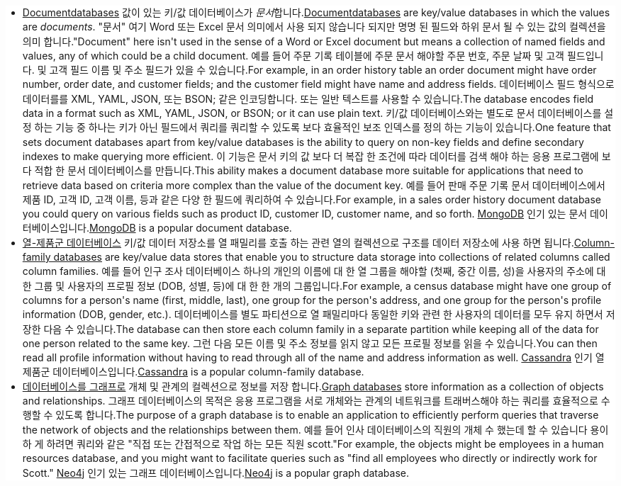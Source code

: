 - <span data-ttu-id="1cf1d-135">[Documentdatabases](https://msdn.microsoft.com/en-us/library/dn313285.aspx#sec8) 값이 있는 키/값 데이터베이스가 *문서*합니다.</span><span class="sxs-lookup"><span data-stu-id="1cf1d-135">[Documentdatabases](https://msdn.microsoft.com/en-us/library/dn313285.aspx#sec8) are key/value databases in which the values are *documents*.</span></span> <span data-ttu-id="1cf1d-136">"문서" 여기 Word 또는 Excel 문서 의미에서 사용 되지 않습니다 되지만 명명 된 필드와 하위 문서 될 수 있는 값의 컬렉션을 의미 합니다.</span><span class="sxs-lookup"><span data-stu-id="1cf1d-136">"Document" here isn't used in the sense of a Word or Excel document but means a collection of named fields and values, any of which could be a child document.</span></span> <span data-ttu-id="1cf1d-137">예를 들어 주문 기록 테이블에 주문 문서 해야할 주문 번호, 주문 날짜 및 고객 필드입니다. 및 고객 필드 이름 및 주소 필드가 있을 수 있습니다.</span><span class="sxs-lookup"><span data-stu-id="1cf1d-137">For example, in an order history table an order document might have order number, order date, and customer fields; and the customer field might have name and address fields.</span></span> <span data-ttu-id="1cf1d-138">데이터베이스 필드 형식으로 데이터를를 XML, YAML, JSON, 또는 BSON; 같은 인코딩합니다. 또는 일반 텍스트를 사용할 수 있습니다.</span><span class="sxs-lookup"><span data-stu-id="1cf1d-138">The database encodes field data in a format such as XML, YAML, JSON, or BSON; or it can use plain text.</span></span> <span data-ttu-id="1cf1d-139">키/값 데이터베이스와는 별도로 문서 데이터베이스를 설정 하는 기능 중 하나는 키가 아닌 필드에서 쿼리를 쿼리할 수 있도록 보다 효율적인 보조 인덱스를 정의 하는 기능이 있습니다.</span><span class="sxs-lookup"><span data-stu-id="1cf1d-139">One feature that sets document databases apart from key/value databases is the ability to query on non-key fields and define secondary indexes to make querying more efficient.</span></span> <span data-ttu-id="1cf1d-140">이 기능은 문서 키의 값 보다 더 복잡 한 조건에 따라 데이터를 검색 해야 하는 응용 프로그램에 보다 적합 한 문서 데이터베이스를 만듭니다.</span><span class="sxs-lookup"><span data-stu-id="1cf1d-140">This ability makes a document database more suitable for applications that need to retrieve data based on criteria more complex than the value of the document key.</span></span> <span data-ttu-id="1cf1d-141">예를 들어 판매 주문 기록 문서 데이터베이스에서 제품 ID, 고객 ID, 고객 이름, 등과 같은 다양 한 필드에 쿼리하여 수 있습니다.</span><span class="sxs-lookup"><span data-stu-id="1cf1d-141">For example, in a sales order history document database you could query on various fields such as product ID, customer ID, customer name, and so forth.</span></span> <span data-ttu-id="1cf1d-142">[MongoDB](http://www.mongodb.org/) 인기 있는 문서 데이터베이스입니다.</span><span class="sxs-lookup"><span data-stu-id="1cf1d-142">[MongoDB](http://www.mongodb.org/) is a popular document database.</span></span>
- <span data-ttu-id="1cf1d-143">[열-제품군 데이터베이스](https://msdn.microsoft.com/en-us/library/dn313285.aspx#sec9) 키/값 데이터 저장소를 열 패밀리를 호출 하는 관련 열의 컬렉션으로 구조를 데이터 저장소에 사용 하면 됩니다.</span><span class="sxs-lookup"><span data-stu-id="1cf1d-143">[Column-family databases](https://msdn.microsoft.com/en-us/library/dn313285.aspx#sec9) are key/value data stores that enable you to structure data storage into collections of related columns called column families.</span></span> <span data-ttu-id="1cf1d-144">예를 들어 인구 조사 데이터베이스 하나의 개인의 이름에 대 한 열 그룹을 해야할 (첫째, 중간 이름, 성)을 사용자의 주소에 대 한 그룹 및 사용자의 프로필 정보 (DOB, 성별, 등)에 대 한 한 개의 그룹입니다.</span><span class="sxs-lookup"><span data-stu-id="1cf1d-144">For example, a census database might have one group of columns for a person's name (first, middle, last), one group for the person's address, and one group for the person's profile information (DOB, gender, etc.).</span></span> <span data-ttu-id="1cf1d-145">데이터베이스를 별도 파티션으로 열 패밀리마다 동일한 키와 관련 한 사용자의 데이터를 모두 유지 하면서 저장한 다음 수 있습니다.</span><span class="sxs-lookup"><span data-stu-id="1cf1d-145">The database can then store each column family in a separate partition while keeping all of the data for one person related to the same key.</span></span> <span data-ttu-id="1cf1d-146">그런 다음 모든 이름 및 주소 정보를 읽지 않고 모든 프로필 정보를 읽을 수 있습니다.</span><span class="sxs-lookup"><span data-stu-id="1cf1d-146">You can then read all profile information without having to read through all of the name and address information as well.</span></span> <span data-ttu-id="1cf1d-147">[Cassandra](http://cassandra.apache.org/) 인기 열 제품군 데이터베이스입니다.</span><span class="sxs-lookup"><span data-stu-id="1cf1d-147">[Cassandra](http://cassandra.apache.org/) is a popular column-family database.</span></span>
- <span data-ttu-id="1cf1d-148">[데이터베이스를 그래프로](https://msdn.microsoft.com/en-us/library/dn313285.aspx#sec10) 개체 및 관계의 컬렉션으로 정보를 저장 합니다.</span><span class="sxs-lookup"><span data-stu-id="1cf1d-148">[Graph databases](https://msdn.microsoft.com/en-us/library/dn313285.aspx#sec10) store information as a collection of objects and relationships.</span></span> <span data-ttu-id="1cf1d-149">그래프 데이터베이스의 목적은 응용 프로그램을 서로 개체와는 관계의 네트워크를 트래버스해야 하는 쿼리를 효율적으로 수행할 수 있도록 합니다.</span><span class="sxs-lookup"><span data-stu-id="1cf1d-149">The purpose of a graph database is to enable an application to efficiently perform queries that traverse the network of objects and the relationships between them.</span></span> <span data-ttu-id="1cf1d-150">예를 들어 인사 데이터베이스의 직원의 개체 수 했는데 할 수 있습니다 용이 하 게 하려면 쿼리와 같은 "직접 또는 간접적으로 작업 하는 모든 직원 scott."</span><span class="sxs-lookup"><span data-stu-id="1cf1d-150">For example, the objects might be employees in a human resources database, and you might want to facilitate queries such as "find all employees who directly or indirectly work for Scott."</span></span> <span data-ttu-id="1cf1d-151">[Neo4j](http://www.neo4j.org/) 인기 있는 그래프 데이터베이스입니다.</span><span class="sxs-lookup"><span data-stu-id="1cf1d-151">[Neo4j](http://www.neo4j.org/) is a popular graph database.</span></span>
